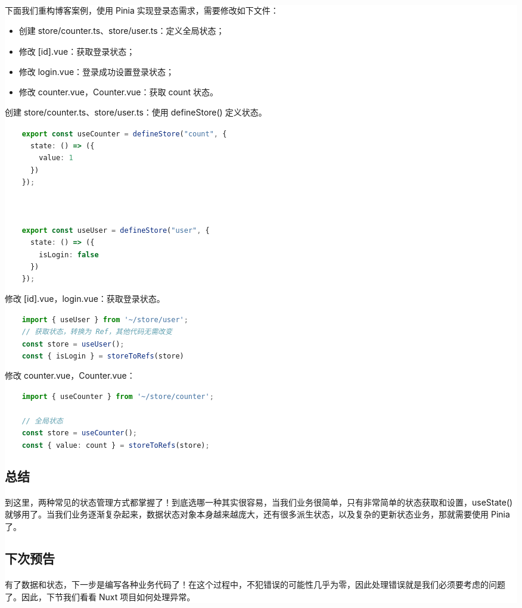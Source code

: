 下面我们重构博客案例，使用 Pinia 实现登录态需求，需要修改如下文件：

  * 创建 store/counter.ts、store/user.ts：定义全局状态；

  * 修改 [id].vue：获取登录状态；

  * 修改 login.vue：登录成功设置登录状态；

  * 修改 counter.vue，Counter.vue：获取 count 状态。

创建 store/counter.ts、store/user.ts：使用 defineStore() 定义状态。

```typescript
    export const useCounter = defineStore("count", {
      state: () => ({
        value: 1
      })
    });
    
    
    
    export const useUser = defineStore("user", {
      state: () => ({
        isLogin: false
      })
    });
```

修改 [id].vue，login.vue：获取登录状态。

```typescript
    import { useUser } from '~/store/user';
    // 获取状态，转换为 Ref，其他代码无需改变
    const store = useUser();
    const { isLogin } = storeToRefs(store)
```

修改 counter.vue，Counter.vue：

```typescript
    import { useCounter } from '~/store/counter';
    
    // 全局状态
    const store = useCounter();
    const { value: count } = storeToRefs(store);
```

## 总结

到这里，两种常见的状态管理方式都掌握了！到底选哪一种其实很容易，当我们业务很简单，只有非常简单的状态获取和设置，useState()就够用了。当我们业务逐渐复杂起来，数据状态对象本身越来越庞大，还有很多派生状态，以及复杂的更新状态业务，那就需要使用
Pinia 了。

## 下次预告

有了数据和状态，下一步是编写各种业务代码了！在这个过程中，不犯错误的可能性几乎为零，因此处理错误就是我们必须要考虑的问题了。因此，下节我们看看 Nuxt
项目如何处理异常。

